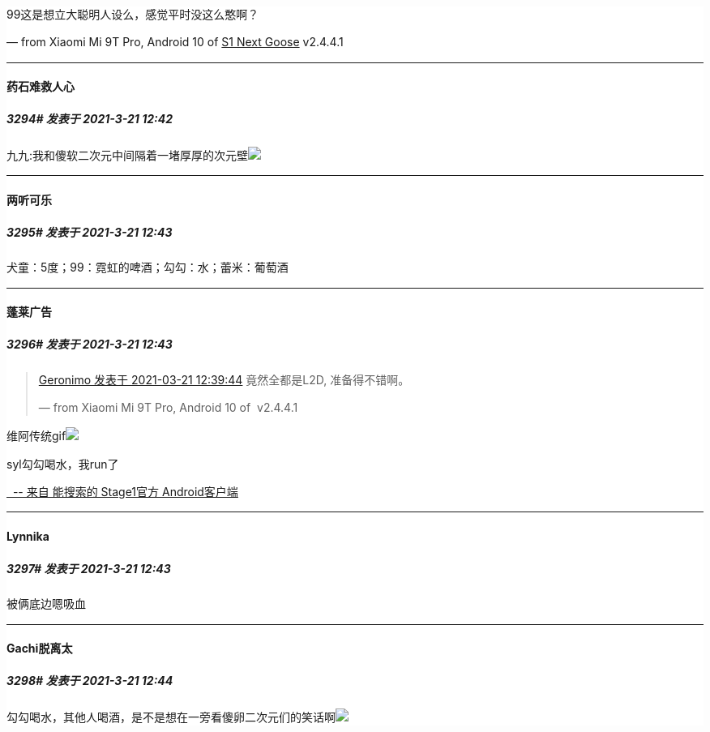 
99这是想立大聪明人设么，感觉平时没这么憨啊？

— from Xiaomi Mi 9T Pro, Android 10 of [S1 Next Goose](https://pan.baidu.com/s/1mi43uRm) v2.4.4.1


-----

####  药石难救人心  
##### 3294#       发表于 2021-3-21 12:42


九九:我和傻软二次元中间隔着一堵厚厚的次元壁<img src="https://static.saraba1st.com/image/smiley/face2017/037.png" referrerpolicy="no-referrer">


-----

####  两听可乐  
##### 3295#       发表于 2021-3-21 12:43


犬童：5度；99：霓虹的啤酒；勾勾：水；蕾米：葡萄酒


-----

####  蓬莱广告  
##### 3296#       发表于 2021-3-21 12:43


<blockquote><a href="httphttps://bbs.saraba1st.com/2b/forum.php?mod=redirect&amp;goto=findpost&amp;pid=50690435&amp;ptid=1991884" target="_blank">Geronimo 发表于 2021-03-21 12:39:44</a>
竟然全都是L2D, 准备得不错啊。

— from Xiaomi Mi 9T Pro, Android 10 of  v2.4.4.1</blockquote>维阿传统gif<img src="https://static.saraba1st.com/image/smiley/face2017/067.png" referrerpolicy="no-referrer">

syl勾勾喝水，我run了

[  -- 来自 能搜索的 Stage1官方 Android客户端](https://www.coolapk.com/apk/140634)


-----

####  Lynnika  
##### 3297#       发表于 2021-3-21 12:43


被俩底边嗯吸血


-----

####  Gachi脱离太  
##### 3298#       发表于 2021-3-21 12:44


勾勾喝水，其他人喝酒，是不是想在一旁看傻卵二次元们的笑话啊<img src="https://static.saraba1st.com/image/smiley/face2017/049.png" referrerpolicy="no-referrer">

